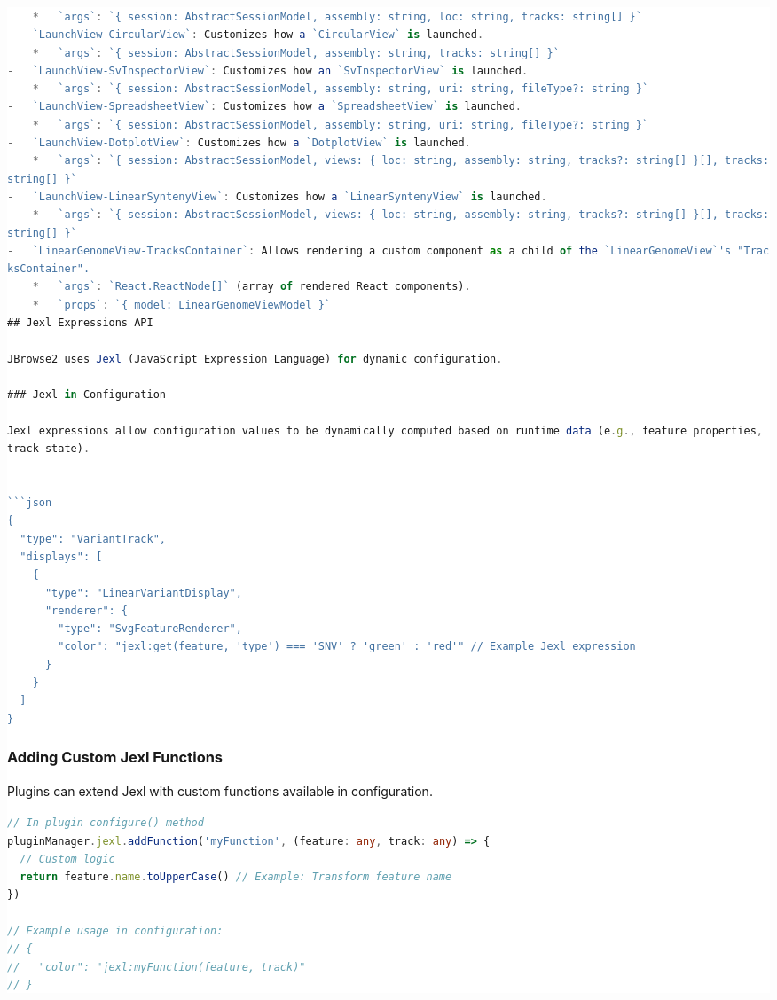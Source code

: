 ```typescript
    *   `args`: `{ session: AbstractSessionModel, assembly: string, loc: string, tracks: string[] }`
-   `LaunchView-CircularView`: Customizes how a `CircularView` is launched.
    *   `args`: `{ session: AbstractSessionModel, assembly: string, tracks: string[] }`
-   `LaunchView-SvInspectorView`: Customizes how an `SvInspectorView` is launched.
    *   `args`: `{ session: AbstractSessionModel, assembly: string, uri: string, fileType?: string }`
-   `LaunchView-SpreadsheetView`: Customizes how a `SpreadsheetView` is launched.
    *   `args`: `{ session: AbstractSessionModel, assembly: string, uri: string, fileType?: string }`
-   `LaunchView-DotplotView`: Customizes how a `DotplotView` is launched.
    *   `args`: `{ session: AbstractSessionModel, views: { loc: string, assembly: string, tracks?: string[] }[], tracks: string[] }`
-   `LaunchView-LinearSyntenyView`: Customizes how a `LinearSyntenyView` is launched.
    *   `args`: `{ session: AbstractSessionModel, views: { loc: string, assembly: string, tracks?: string[] }[], tracks: string[] }`
-   `LinearGenomeView-TracksContainer`: Allows rendering a custom component as a child of the `LinearGenomeView`'s "TracksContainer".
    *   `args`: `React.ReactNode[]` (array of rendered React components).
    *   `props`: `{ model: LinearGenomeViewModel }`
## Jexl Expressions API

JBrowse2 uses Jexl (JavaScript Expression Language) for dynamic configuration.

### Jexl in Configuration

Jexl expressions allow configuration values to be dynamically computed based on runtime data (e.g., feature properties, track state).


```json
{
  "type": "VariantTrack",
  "displays": [
    {
      "type": "LinearVariantDisplay",
      "renderer": {
        "type": "SvgFeatureRenderer",
        "color": "jexl:get(feature, 'type') === 'SNV' ? 'green' : 'red'" // Example Jexl expression
      }
    }
  ]
}
```


### Adding Custom Jexl Functions

Plugins can extend Jexl with custom functions available in configuration.


```typescript
// In plugin configure() method
pluginManager.jexl.addFunction('myFunction', (feature: any, track: any) => {
  // Custom logic
  return feature.name.toUpperCase() // Example: Transform feature name
})

// Example usage in configuration:
// {
//   "color": "jexl:myFunction(feature, track)"
// }
```
